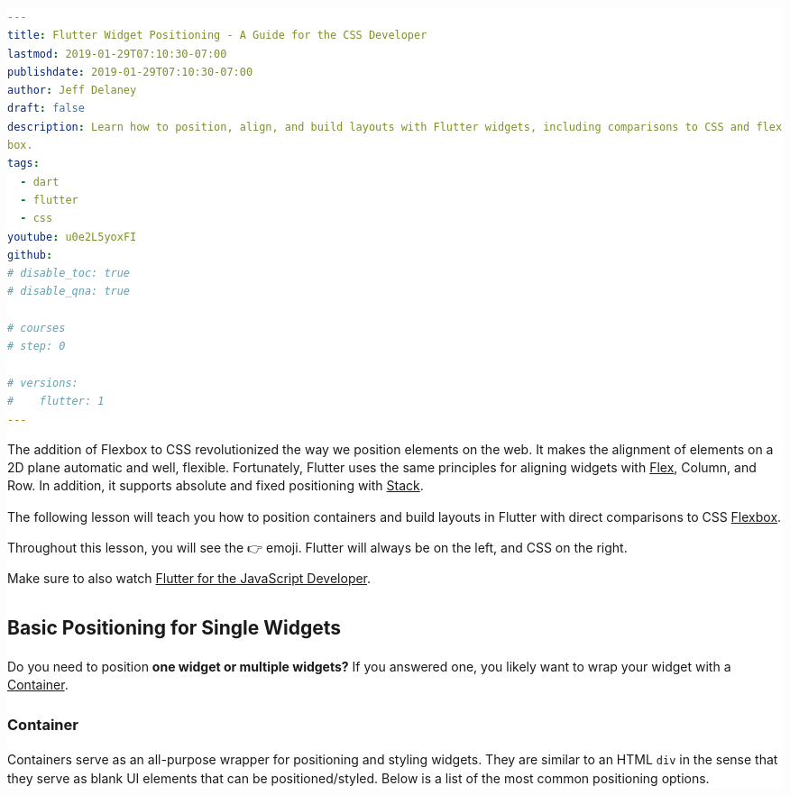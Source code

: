 ```yaml
---
title: Flutter Widget Positioning - A Guide for the CSS Developer
lastmod: 2019-01-29T07:10:30-07:00
publishdate: 2019-01-29T07:10:30-07:00
author: Jeff Delaney
draft: false
description: Learn how to position, align, and build layouts with Flutter widgets, including comparisons to CSS and flexbox.
tags:
  - dart
  - flutter
  - css
youtube: u0e2L5yoxFI
github:
# disable_toc: true
# disable_qna: true

# courses
# step: 0

# versions:
#    flutter: 1
---
```


The addition of Flexbox to CSS revolutionized the way we position elements on the web. It makes the alignment of elements on a 2D plane automatic and well, flexible. Fortunately, Flutter uses the same principles for aligning widgets with [Flex](https://docs.flutter.io/flutter/widgets/Flex-class.html), Column, and Row. In addition, it supports absolute and fixed positioning with [Stack](https://docs.flutter.io/flutter/widgets/Stack-class.html).

The following lesson will teach you how to position containers and build layouts in Flutter with direct comparisons to CSS [Flexbox](https://developer.mozilla.org/en-US/docs/Learn/CSS/CSS_layout/Flexbox).

Throughout this lesson, you will see the 👉 emoji. Flutter will always be on the left, and CSS on the right.

Make sure to also watch [Flutter for the JavaScript Developer](/lessons/flutter-for-js-developers/).

## Basic Positioning for Single Widgets

Do you need to position **one widget or multiple widgets?** If you answered one, you likely want to wrap your widget with a [Container](https://docs.flutter.io/flutter/widgets/Container-class.html).

### Container

Containers serve as an all-purpose wrapper for positioning and styling widgets. They are similar to an HTML `div` in the sense that they serve as blank UI elements that can be positioned/styled. Below is a list of the most common positioning options.
